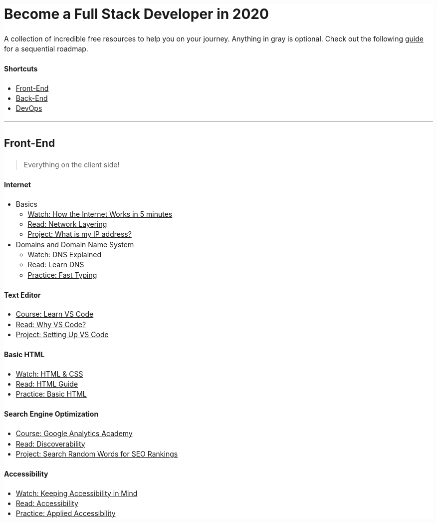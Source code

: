 # Become a Full Stack Developer in 2020
A collection of incredible free resources to help you on your journey. Anything in gray is optional. Check out the following [guide](https://github.com/kamranahmedse/developer-roadmap) for a sequential roadmap.

#### Shortcuts
- [Front-End](#Front-End)
- [Back-End](#Back-End)
- [DevOps](#DevOps)

---

## Front-End

> Everything on the client side! 

#### Internet
- Basics
  - [Watch: How the Internet Works in 5 minutes](https://www.youtube.com/watch?v=7_LPdttKXPc)
  - [Read: Network Layering](https://www.cloudflare.com/learning/network-layer/what-is-the-network-layer/)
  - [Project: What is my IP address?](https://support.google.com/websearch/answer/1696588)
- Domains and Domain Name System
  - [Watch: DNS Explained](https://www.youtube.com/watch?v=72snZctFFtA)
  - [Read: Learn DNS](https://www.cloudflare.com/learning/dns/what-is-dns/)
  - [Practice: Fast Typing](https://10fastfingers.com/typing-test/english)

#### Text Editor
- [Course: Learn VS Code](https://code.visualstudio.com/docs/introvideos/basics)
- [Read: Why VS Code?](https://code.visualstudio.com/docs/editor/whyvscode#:~:text=Edit%2C%20build%2C%20and%20debug%20with,selection%2C%20snippets%2C%20and%20more.)
- [Project: Setting Up VS Code](https://code.visualstudio.com/docs/setup/setup-overview)

#### Basic HTML
- [Watch: HTML & CSS](https://cs50.harvard.edu/web/2020/weeks/0/)
- [Read: HTML Guide](https://learnxinyminutes.com/docs/html/)
- [Practice: Basic HTML](https://www.freecodecamp.org/learn/responsive-web-design/basic-html-and-html5/)

#### Search Engine Optimization
- [Course: Google Analytics Academy](https://analytics.google.com/analytics/academy/)
- [Read: Discoverability](https://web.dev/discoverable/)
- [Project: Search Random Words for SEO Rankings](https://randomwordgenerator.com/)

#### Accessibility
- [Watch: Keeping Accessibility in Mind](https://www.youtube.com/watch?v=yx7hdQqf8lE)
- [Read: Accessibility](https://web.dev/accessible/)
- [Practice: Applied Accessibility](https://www.freecodecamp.org/learn/responsive-web-design/applied-accessibility/)
